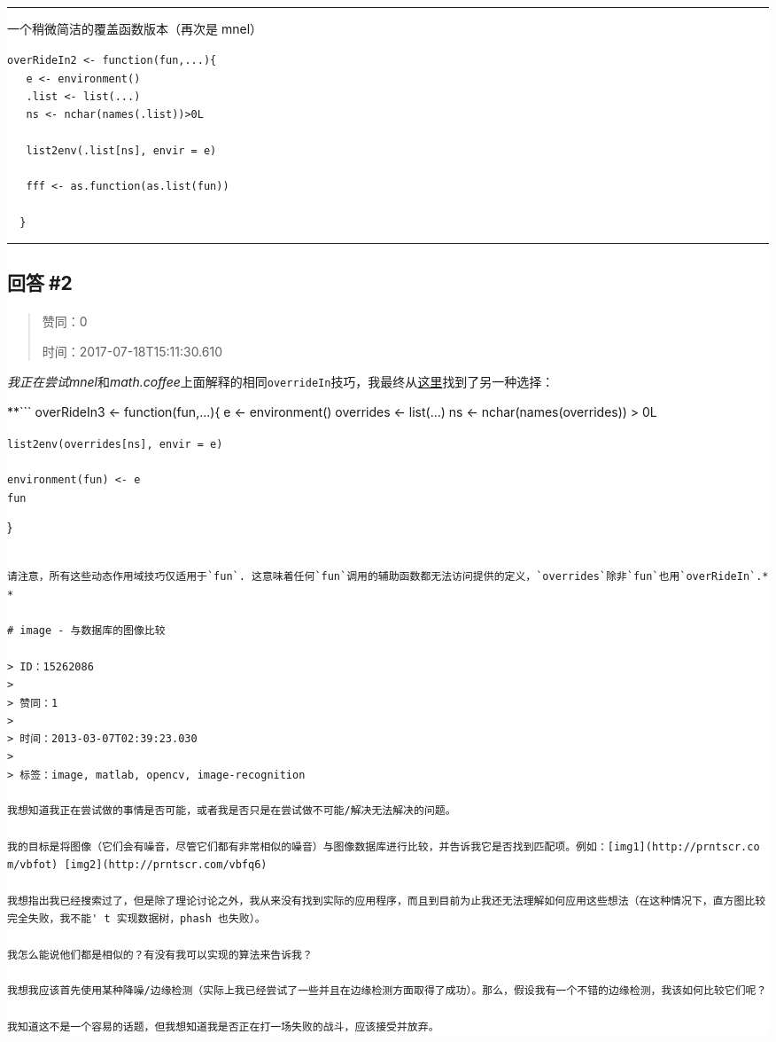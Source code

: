 * * *

一个稍微简洁的覆盖函数版本（再次是 mnel）

```
overRideIn2 <- function(fun,...){
   e <- environment()
   .list <- list(...)
   ns <- nchar(names(.list))>0L

   list2env(.list[ns], envir = e) 

   fff <- as.function(as.list(fun))

  } 
```

* * *

## 回答 #2

> 赞同：0
> 
> 时间：2017-07-18T15:11:30.610

*我正在尝试mnel*和*math.coffee*上面解释的相同`overrideIn`技巧，我最终从[这里](https://www.r-bloggers.com/emulating-dynamic-scoping-in-gnu-r/)找到了另一种选择：

 **```
overRideIn3 <- function(fun,...){
    e <- environment()
    overrides <- list(...)
    ns <- nchar(names(overrides)) > 0L

    list2env(overrides[ns], envir = e) 

    environment(fun) <- e
    fun
} 
```

请注意，所有这些动态作用域技巧仅适用于`fun`. 这意味着任何`fun`调用的辅助函数都无法访问提供的定义，`overrides`除非`fun`也用`overRideIn`.**

# image - 与数据库的图像比较

> ID：15262086
> 
> 赞同：1
> 
> 时间：2013-03-07T02:39:23.030
> 
> 标签：image, matlab, opencv, image-recognition

我想知道我正在尝试做的事情是否可能，或者我是否只是在尝试做不可能/解决无法解决的问题。

我的目标是将图像（它们会有噪音，尽管它们都有非常相似的噪音）与图像数据库进行比较，并告诉我它是否找到匹配项。例如：[img1](http://prntscr.com/vbfot) [img2](http://prntscr.com/vbfq6)

我想指出我已经搜索过了，但是除了理论讨论之外，我从来没有找到实际的应用程序，而且到目前为止我还无法理解如何应用这些想法（在这种情况下，直方图比较完全失败，我不能' t 实现数据树，phash 也失败）。

我怎么能说他们都是相似的？有没有我可以实现的算法来告诉我？

我想我应该首先使用某种降​​噪/边缘检测（实际上我已经尝试了一些并且在边缘检测方面取得了成功）。那么，假设我有一个不错的边缘检测，我该如何比较它们呢？

我知道这不是一个容易的话题，但我想知道我是否正在打一场失败的战斗，应该接受并放弃。

```